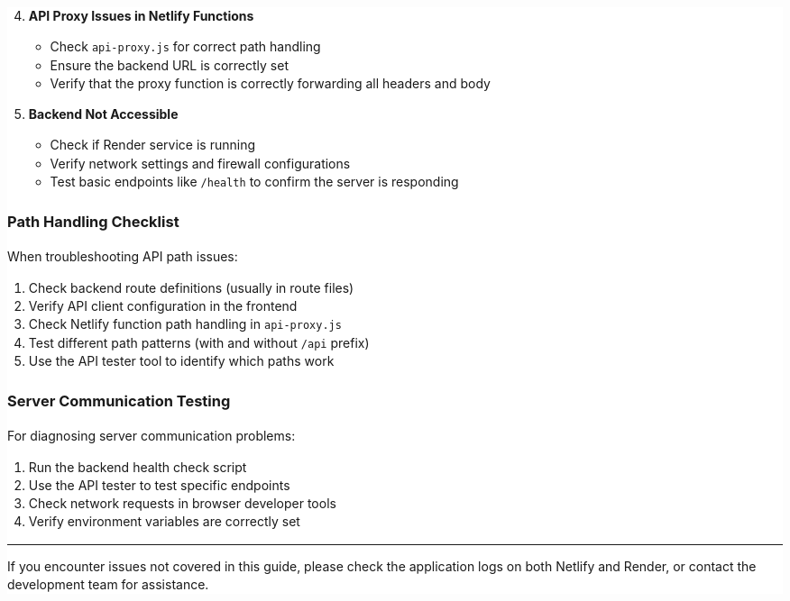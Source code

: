 4. **API Proxy Issues in Netlify Functions**
   - Check `api-proxy.js` for correct path handling
   - Ensure the backend URL is correctly set
   - Verify that the proxy function is correctly forwarding all headers and body

5. **Backend Not Accessible**
   - Check if Render service is running
   - Verify network settings and firewall configurations
   - Test basic endpoints like `/health` to confirm the server is responding

### Path Handling Checklist

When troubleshooting API path issues:

1. Check backend route definitions (usually in route files)
2. Verify API client configuration in the frontend
3. Check Netlify function path handling in `api-proxy.js`
4. Test different path patterns (with and without `/api` prefix)
5. Use the API tester tool to identify which paths work

### Server Communication Testing

For diagnosing server communication problems:

1. Run the backend health check script
2. Use the API tester to test specific endpoints
3. Check network requests in browser developer tools
4. Verify environment variables are correctly set

---

If you encounter issues not covered in this guide, please check the application logs on both Netlify and Render, or contact the development team for assistance.
